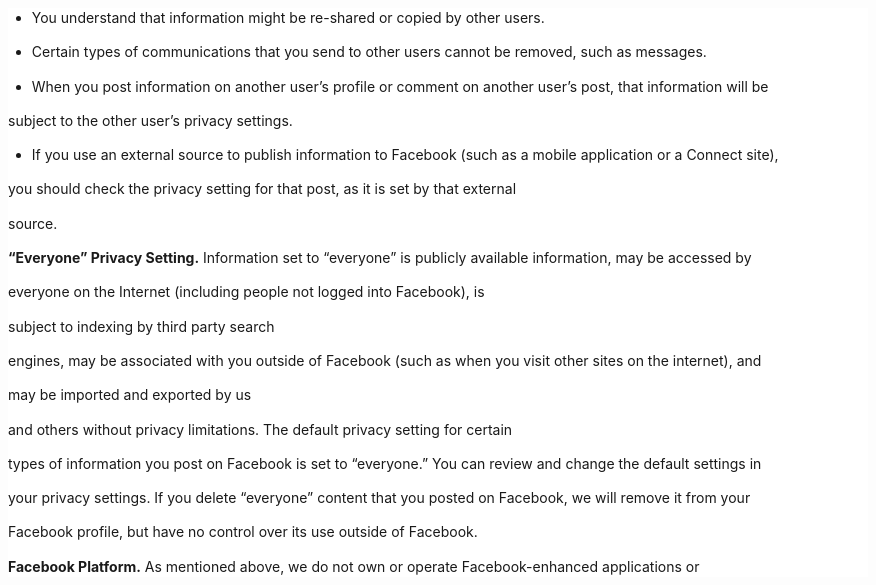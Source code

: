 
- You understand that information might be re-shared or copied by other users.


- Certain types of communications that you send to other users cannot be removed, such as messages.


- When you post information on another user’s profile or comment on another user’s post, that information will be<span style="background-color: green;"> </span><span style="background-color: red;">


</span>subject to the other user’s privacy settings. 


- If you use an external source to publish information to Facebook (such as a mobile application or a Connect site),<span style="background-color: green;"> </span><span style="background-color: red;">



</span>you should check the privacy setting for that post, as it is set by that external<span style="background-color: red;"> </span><span style="background-color: green;">


</span>source.


**“Everyone” Privacy Setting.** Information set to “everyone” is publicly available information, may be accessed by<span style="background-color: green;"> </span><span style="background-color: red;">


</span>everyone on the Internet (including people not logged into Facebook), is<span style="background-color: red;"> </span><span style="background-color: green;">


</span>subject to indexing by third party search<span style="background-color: green;"> </span><span style="background-color: red;">


</span>engines, may be associated with you outside of Facebook (such as when you visit other sites on the internet), and<span style="background-color: green;"> </span><span style="background-color: red;">


</span>may be imported and exported by us<span style="background-color: red;"> </span><span style="background-color: green;">


</span>and others without privacy limitations. The default privacy setting for certain<span style="background-color: green;"> </span><span style="background-color: red;">


</span>types of information you post on Facebook is set to “everyone.” You can review and change the default settings in


your privacy settings. If you delete “everyone” content that you posted on Facebook, we will remove it from your<span style="background-color: green;"> </span><span style="background-color: red;">


</span>Facebook profile, but have no control over its use outside of Facebook.


**Facebook Platform.** As mentioned above, we do not own or operate Facebook-enhanced applications or<span style="background-color: green;"> </span><span style="background-color: red;">

